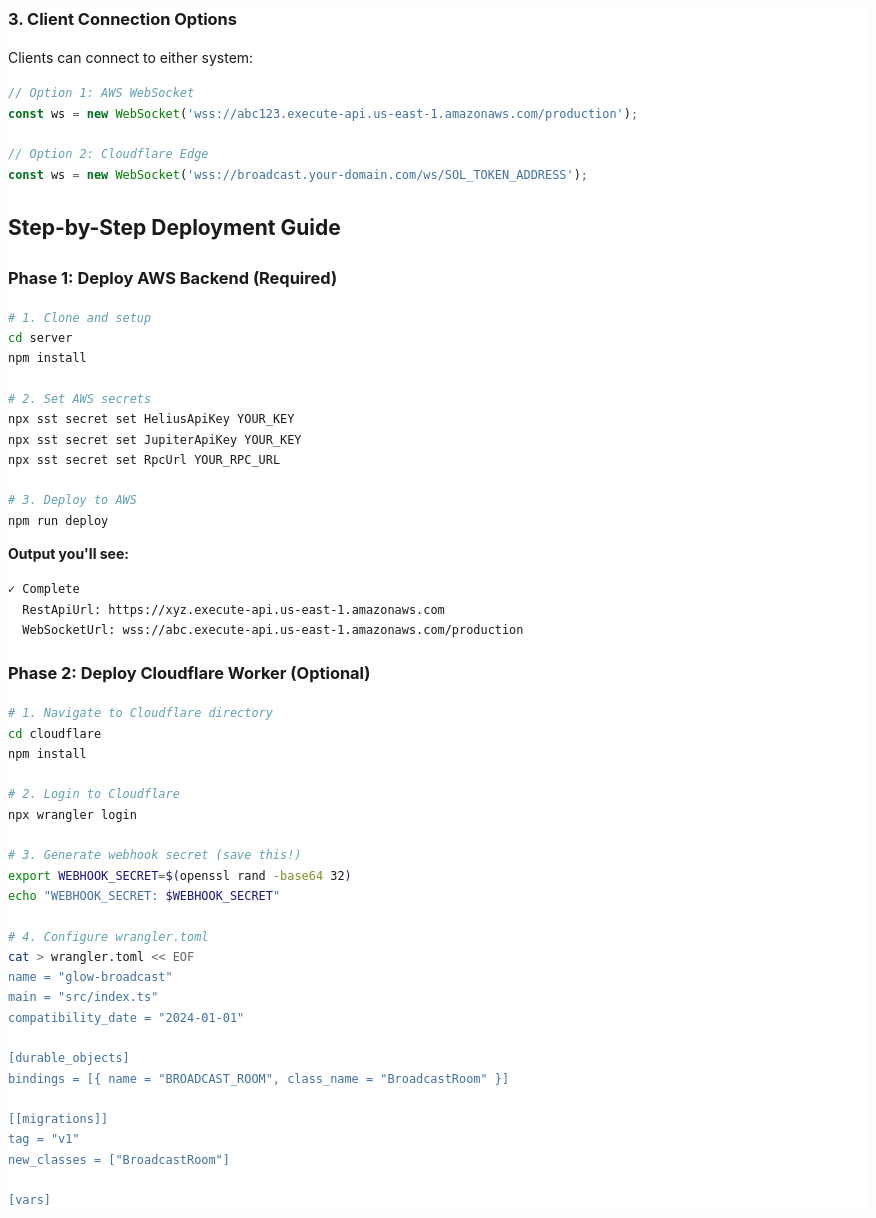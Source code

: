 ### 3. **Client Connection Options**

Clients can connect to either system:

```javascript
// Option 1: AWS WebSocket
const ws = new WebSocket('wss://abc123.execute-api.us-east-1.amazonaws.com/production');

// Option 2: Cloudflare Edge
const ws = new WebSocket('wss://broadcast.your-domain.com/ws/SOL_TOKEN_ADDRESS');
```

## Step-by-Step Deployment Guide

### Phase 1: Deploy AWS Backend (Required)

```bash
# 1. Clone and setup
cd server
npm install

# 2. Set AWS secrets
npx sst secret set HeliusApiKey YOUR_KEY
npx sst secret set JupiterApiKey YOUR_KEY
npx sst secret set RpcUrl YOUR_RPC_URL

# 3. Deploy to AWS
npm run deploy
```

**Output you'll see:**
```
✓ Complete
  RestApiUrl: https://xyz.execute-api.us-east-1.amazonaws.com
  WebSocketUrl: wss://abc.execute-api.us-east-1.amazonaws.com/production
```

### Phase 2: Deploy Cloudflare Worker (Optional)

```bash
# 1. Navigate to Cloudflare directory
cd cloudflare
npm install

# 2. Login to Cloudflare
npx wrangler login

# 3. Generate webhook secret (save this!)
export WEBHOOK_SECRET=$(openssl rand -base64 32)
echo "WEBHOOK_SECRET: $WEBHOOK_SECRET"

# 4. Configure wrangler.toml
cat > wrangler.toml << EOF
name = "glow-broadcast"
main = "src/index.ts"
compatibility_date = "2024-01-01"

[durable_objects]
bindings = [{ name = "BROADCAST_ROOM", class_name = "BroadcastRoom" }]

[[migrations]]
tag = "v1"
new_classes = ["BroadcastRoom"]

[vars]
```